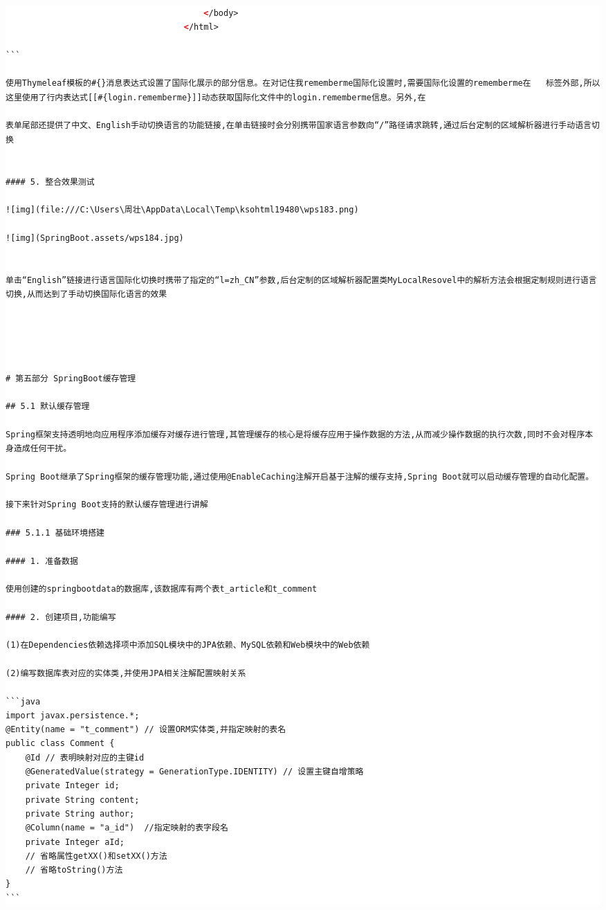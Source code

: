 ````xml
                                        </body>
                                    </html>

```

使用Thymeleaf模板的#{}消息表达式设置了国际化展示的部分信息。在对记住我rememberme国际化设置时,需要国际化设置的rememberme在	标签外部,所以这里使用了行内表达式[[#{login.rememberme}]]动态获取国际化文件中的login.rememberme信息。另外,在

表单尾部还提供了中文、English手动切换语言的功能链接,在单击链接时会分别携带国家语言参数向“/”路径请求跳转,通过后台定制的区域解析器进行手动语言切换


#### 5. 整合效果测试

![img](file:///C:\Users\周壮\AppData\Local\Temp\ksohtml19480\wps183.png)

![img](SpringBoot.assets/wps184.jpg) 


单击“English”链接进行语言国际化切换时携带了指定的“l=zh_CN”参数,后台定制的区域解析器配置类MyLocalResovel中的解析方法会根据定制规则进行语言切换,从而达到了手动切换国际化语言的效果

 

 

# 第五部分 SpringBoot缓存管理

## 5.1 默认缓存管理

Spring框架支持透明地向应用程序添加缓存对缓存进行管理,其管理缓存的核心是将缓存应用于操作数据的方法,从而减少操作数据的执行次数,同时不会对程序本身造成任何干扰。

Spring Boot继承了Spring框架的缓存管理功能,通过使用@EnableCaching注解开启基于注解的缓存支持,Spring Boot就可以启动缓存管理的自动化配置。

接下来针对Spring Boot支持的默认缓存管理进行讲解

### 5.1.1 基础环境搭建

#### 1. 准备数据

使用创建的springbootdata的数据库,该数据库有两个表t_article和t_comment

#### 2. 创建项目,功能编写

(1)在Dependencies依赖选择项中添加SQL模块中的JPA依赖、MySQL依赖和Web模块中的Web依赖

(2)编写数据库表对应的实体类,并使用JPA相关注解配置映射关系

```java
import javax.persistence.*;
@Entity(name = "t_comment")	// 设置ORM实体类,并指定映射的表名
public class Comment {
    @Id	// 表明映射对应的主键id
    @GeneratedValue(strategy = GenerationType.IDENTITY) // 设置主键自增策略
    private Integer id; 
    private String content; 
    private String author;
    @Column(name = "a_id")	//指定映射的表字段名
    private Integer aId;
    // 省略属性getXX()和setXX()方法
    // 省略toString()方法
}
```

````